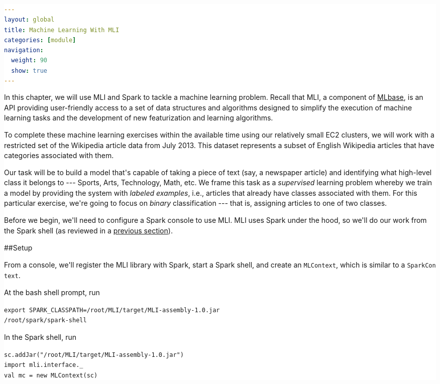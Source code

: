 ```yaml
---
layout: global
title: Machine Learning With MLI
categories: [module]
navigation:
  weight: 90
  show: true
---
```


In this chapter, we will use MLI and Spark to tackle a machine learning
problem. Recall that MLI, a component of <a href="http://www.mlbase.org"
target="_blank">MLbase</a>, is an API providing user-friendly access to a set
of data structures and algorithms designed to simplify the execution of machine
learning tasks and the development of new featurization and learning
algorithms.

To complete these machine learning exercises within the available time
using our relatively small EC2 clusters, we will work
with a restricted set of the Wikipedia article data from July 2013. This
dataset represents a subset of English Wikipedia articles that have categories
associated with them.

Our task will be to build a model that's capable of taking a piece of text (say, a newspaper article) and identifying what high-level class it belongs to --- Sports, Arts, Technology, Math, etc. We frame this task as a *supervised* learning problem whereby we train a model by providing the system with *labeled examples*, i.e., articles that already have classes associated with them. For this particular exercise, we're going to focus on *binary* classification --- that is, assigning articles to one of two classes.

Before we begin, we'll need to configure a Spark console to use MLI. MLI uses
Spark under the hood, so we'll do our work from the Spark shell (as reviewed in
a [previous section](introduction-to-the-scala-shell.html)).

##Setup

From a console, we'll register the MLI library with Spark, start a Spark shell,
and create an `MLContext`, which is similar to a `SparkContext`.


<div class ="codetabs">
<div data-lang="scala" markdown="1">
At the bash shell prompt, run

~~~
export SPARK_CLASSPATH=/root/MLI/target/MLI-assembly-1.0.jar
/root/spark/spark-shell
~~~

In the Spark shell, run

~~~
sc.addJar("/root/MLI/target/MLI-assembly-1.0.jar")
import mli.interface._
val mc = new MLContext(sc)
~~~
